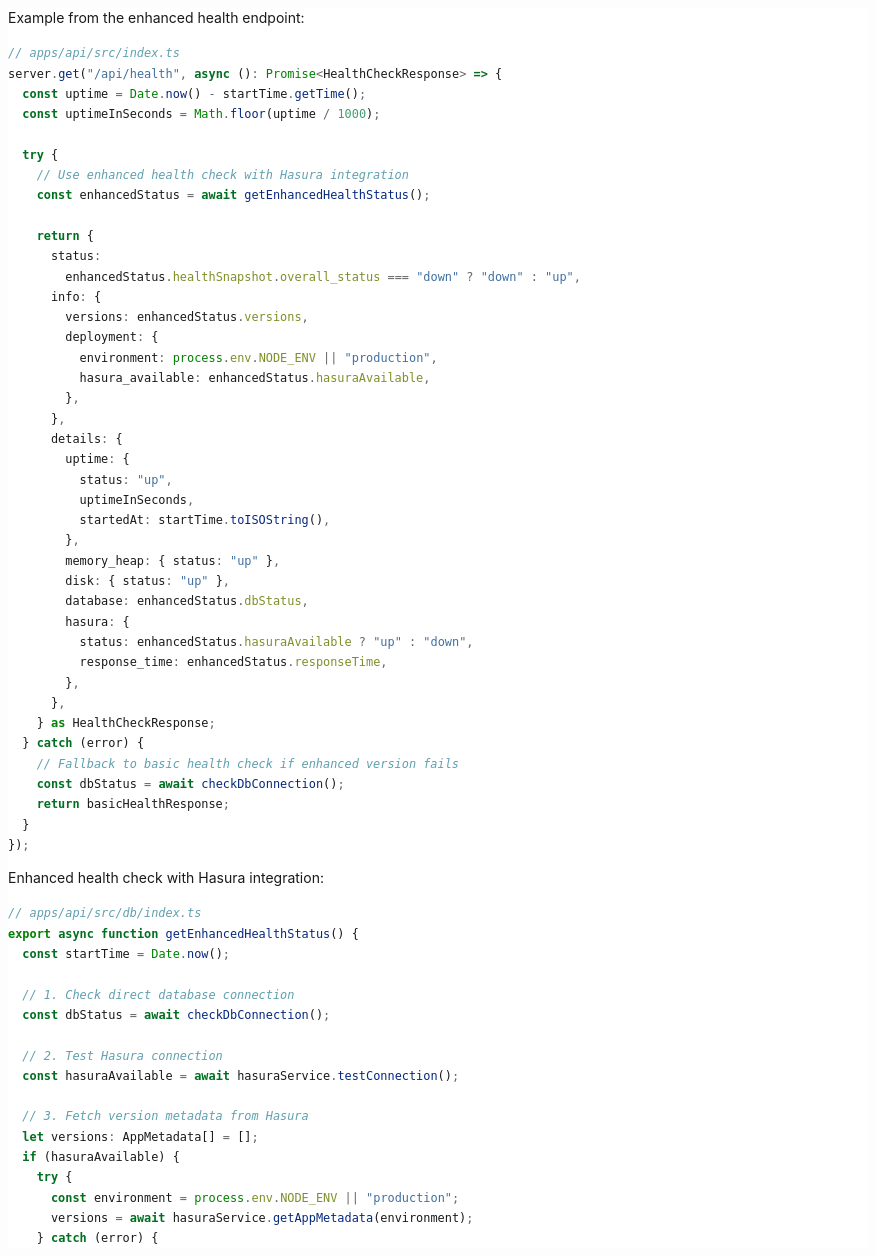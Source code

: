 Example from the enhanced health endpoint:

```typescript
// apps/api/src/index.ts
server.get("/api/health", async (): Promise<HealthCheckResponse> => {
  const uptime = Date.now() - startTime.getTime();
  const uptimeInSeconds = Math.floor(uptime / 1000);

  try {
    // Use enhanced health check with Hasura integration
    const enhancedStatus = await getEnhancedHealthStatus();

    return {
      status:
        enhancedStatus.healthSnapshot.overall_status === "down" ? "down" : "up",
      info: {
        versions: enhancedStatus.versions,
        deployment: {
          environment: process.env.NODE_ENV || "production",
          hasura_available: enhancedStatus.hasuraAvailable,
        },
      },
      details: {
        uptime: {
          status: "up",
          uptimeInSeconds,
          startedAt: startTime.toISOString(),
        },
        memory_heap: { status: "up" },
        disk: { status: "up" },
        database: enhancedStatus.dbStatus,
        hasura: {
          status: enhancedStatus.hasuraAvailable ? "up" : "down",
          response_time: enhancedStatus.responseTime,
        },
      },
    } as HealthCheckResponse;
  } catch (error) {
    // Fallback to basic health check if enhanced version fails
    const dbStatus = await checkDbConnection();
    return basicHealthResponse;
  }
});
```

Enhanced health check with Hasura integration:

```typescript
// apps/api/src/db/index.ts
export async function getEnhancedHealthStatus() {
  const startTime = Date.now();

  // 1. Check direct database connection
  const dbStatus = await checkDbConnection();

  // 2. Test Hasura connection
  const hasuraAvailable = await hasuraService.testConnection();

  // 3. Fetch version metadata from Hasura
  let versions: AppMetadata[] = [];
  if (hasuraAvailable) {
    try {
      const environment = process.env.NODE_ENV || "production";
      versions = await hasuraService.getAppMetadata(environment);
    } catch (error) {
```